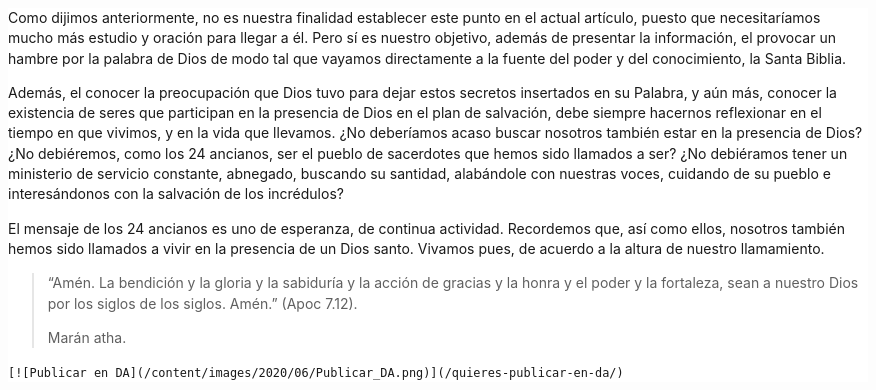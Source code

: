  Como dijimos anteriormente, no es nuestra finalidad establecer este punto en el actual artículo, puesto que necesitaríamos mucho más estudio y oración para llegar a él. Pero sí es nuestro objetivo, además de presentar la información, el provocar un hambre por la palabra de Dios de modo tal que vayamos directamente a la fuente del poder y del conocimiento, la Santa Biblia.

 Además, el conocer la preocupación que Dios tuvo para dejar estos secretos insertados en su Palabra, y aún más, conocer la existencia de seres que participan en la presencia de Dios en el plan de salvación, debe siempre hacernos reflexionar en el tiempo en que vivimos, y en la vida que llevamos. ¿No deberíamos acaso buscar nosotros también estar en la presencia de Dios? ¿No debiéremos, como los 24 ancianos, ser el pueblo de sacerdotes que hemos sido llamados a ser? ¿No debiéramos tener un ministerio de servicio constante, abnegado, buscando su santidad, alabándole con nuestras voces, cuidando de su pueblo e interesándonos con la salvación de los incrédulos?

 El mensaje de los 24 ancianos es uno de esperanza, de continua actividad. Recordemos que, así como ellos, nosotros también hemos sido llamados a vivir en la presencia de un Dios santo. Vivamos pues, de acuerdo a la altura de nuestro llamamiento.

 
>  “Amén. La bendición y la gloria y la sabiduría y la acción de gracias y la honra y el poder y la fortaleza, sean a nuestro Dios por los siglos de los siglos. Amén.” (Apoc 7.12).
> 
>   Marán atha.

    [![Publicar en DA](/content/images/2020/06/Publicar_DA.png)](/quieres-publicar-en-da/) 